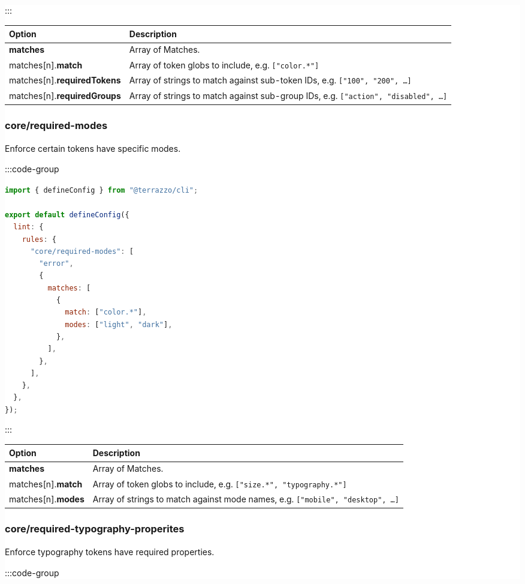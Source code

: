 :::

| Option                        | Description                                                                       |
| :---------------------------- | :-------------------------------------------------------------------------------- |
| **matches**                   | Array of Matches.                                                                 |
| matches[n].**match**          | Array of token globs to include, e.g. `["color.*"]`                               |
| matches[n].**requiredTokens** | Array of strings to match against sub-token IDs, e.g. `["100", "200", …]`         |
| matches[n].**requiredGroups** | Array of strings to match against sub-group IDs, e.g. `["action", "disabled", …]` |

### core/required-modes

Enforce certain tokens have specific modes.

:::code-group

```js [terrazzo.config.js]
import { defineConfig } from "@terrazzo/cli";

export default defineConfig({
  lint: {
    rules: {
      "core/required-modes": [
        "error",
        {
          matches: [
            {
              match: ["color.*"],
              modes: ["light", "dark"],
            },
          ],
        },
      ],
    },
  },
});
```

:::

| Option               | Description                                                                   |
| :------------------- | :---------------------------------------------------------------------------- |
| **matches**          | Array of Matches.                                                             |
| matches[n].**match** | Array of token globs to include, e.g. `["size.*", "typography.*"]`            |
| matches[n].**modes** | Array of strings to match against mode names, e.g. `["mobile", "desktop", …]` |

### core/required-typography-properites

Enforce typography tokens have required properties.

:::code-group
